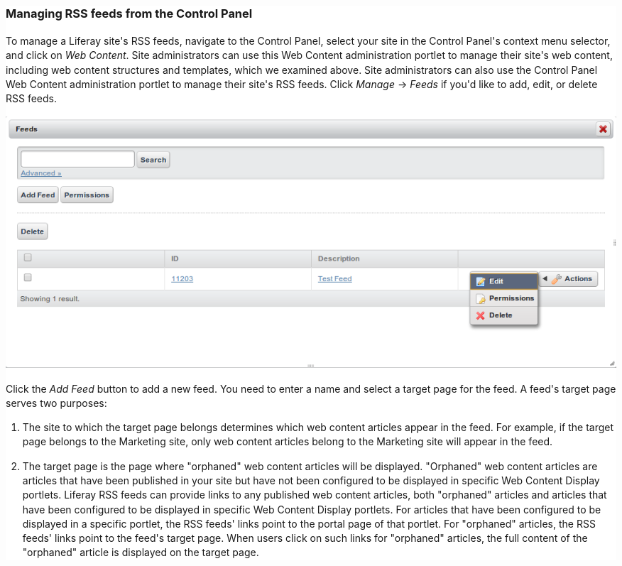 ### Managing RSS feeds from the Control Panel

To manage a Liferay site's RSS feeds, navigate to the Control Panel, select your
site in the Control Panel's context menu selector, and click on *Web Content*.
Site administrators can use this Web Content administration portlet to manage
their site's web content, including web content structures and templates, which
we examined above. Site administrators can also use the Control Panel Web
Content administration portlet to manage their site's RSS feeds. Click *Manage*
&rarr; *Feeds* if you'd like to add, edit, or delete RSS feeds.

![Figure 3.x: Clicking *Manage* &rarr; *Feeds* from the Control Panel's Web Content administration portlet opens a popup window which displays your site's RSS feeds. You can add or edit RSS feeds, configure their permissions, or delete them.](../../images/web-content-manage-feeds.png)

Click the *Add Feed* button to add a new feed. You need to enter a name and
select a target page for the feed. A feed's target page serves two purposes:

1. The site to which the target page belongs determines which web content
   articles appear in the feed. For example, if the target page belongs to the
   Marketing site, only web content articles belong to the Marketing site will
   appear in the feed. 

2. The target page is the page where "orphaned" web content articles will be
   displayed. "Orphaned" web content articles are articles that have been
   published in your site but have not been configured to be displayed in
   specific Web Content Display portlets. Liferay RSS feeds can provide links to
   any published web content articles, both "orphaned" articles and articles
   that have been configured to be displayed in specific Web Content Display
   portlets. For articles that have been configured to be displayed in a
   specific portlet, the RSS feeds' links point to the portal page of that
   portlet. For "orphaned" articles, the RSS feeds' links point to the feed's
   target page. When users click on such links for "orphaned" articles, the full
   content of the "orphaned" article is displayed on the target page.

